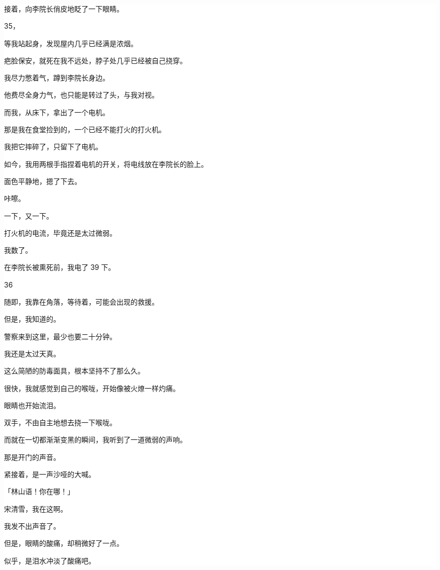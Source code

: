 接着，向李院长俏皮地眨了一下眼睛。

35，

等我站起身，发现屋内几乎已经满是浓烟。

疤脸保安，就死在我不远处，脖子处几乎已经被自己挠穿。

我尽力憋着气，蹲到李院长身边。

他费尽全身力气，也只能是转过了头，与我对视。

而我，从床下，拿出了一个电机。

那是我在食堂捡到的，一个已经不能打火的打火机。

我把它摔碎了，只留下了电机。

如今，我用两根手指捏着电机的开关，将电线放在李院长的脸上。

面色平静地，摁了下去。

咔嚓。

一下，又一下。

打火机的电流，毕竟还是太过微弱。

我数了。

在李院长被熏死前，我电了 39 下。

36

随即，我靠在角落，等待着，可能会出现的救援。

但是，我知道的。

警察来到这里，最少也要二十分钟。

我还是太过天真。

这么简陋的防毒面具，根本坚持不了那么久。

很快，我就感觉到自己的喉咙，开始像被火燎一样灼痛。

眼睛也开始流泪。

双手，不由自主地想去挠一下喉咙。

而就在一切都渐渐变黑的瞬间，我听到了一道微弱的声响。

那是开门的声音。

紧接着，是一声沙哑的大喊。

「林山语！你在哪！」

宋清雪，我在这啊。

我发不出声音了。

但是，眼睛的酸痛，却稍微好了一点。

似乎，是泪水冲淡了酸痛吧。
